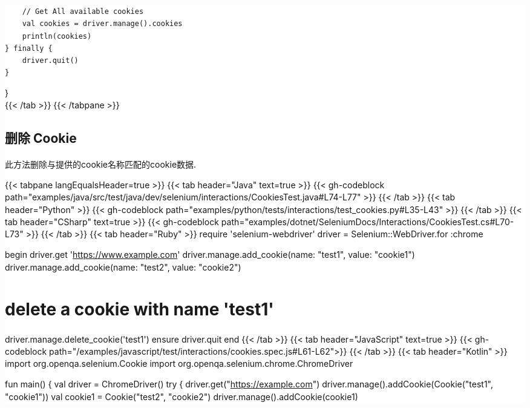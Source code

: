         // Get All available cookies
        val cookies = driver.manage().cookies
        println(cookies)
    } finally {
        driver.quit()
    }
}  
  {{< /tab >}}
{{< /tabpane >}}


## 删除 Cookie

此方法删除与提供的cookie名称匹配的cookie数据.

{{< tabpane langEqualsHeader=true >}}
              {{< tab header="Java" text=true >}}
{{< gh-codeblock path="examples/java/src/test/java/dev/selenium/interactions/CookiesTest.java#L74-L77" >}}
  {{< /tab >}}
 {{< tab header="Python" >}}
{{< gh-codeblock path="examples/python/tests/interactions/test_cookies.py#L35-L43" >}}
  {{< /tab >}}
                {{< tab header="CSharp" text=true >}}
{{< gh-codeblock path="examples/dotnet/SeleniumDocs/Interactions/CookiesTest.cs#L70-L73" >}}
  {{< /tab >}}
  {{< tab header="Ruby" >}}
require 'selenium-webdriver'
driver = Selenium::WebDriver.for :chrome

begin
  driver.get 'https://www.example.com'
  driver.manage.add_cookie(name: "test1", value: "cookie1")
  driver.manage.add_cookie(name: "test2", value: "cookie2")

  # delete a cookie with name 'test1'
  driver.manage.delete_cookie('test1')
ensure
  driver.quit
end
  {{< /tab >}}
  {{< tab header="JavaScript" text=true >}}
{{< gh-codeblock path="/examples/javascript/test/interactions/cookies.spec.js#L61-L62">}}
  {{< /tab >}}
  {{< tab header="Kotlin" >}}
import org.openqa.selenium.Cookie
import org.openqa.selenium.chrome.ChromeDriver

fun main() {
    val driver = ChromeDriver()
    try {
        driver.get("https://example.com")
        driver.manage().addCookie(Cookie("test1", "cookie1"))
        val cookie1 = Cookie("test2", "cookie2")
        driver.manage().addCookie(cookie1)
